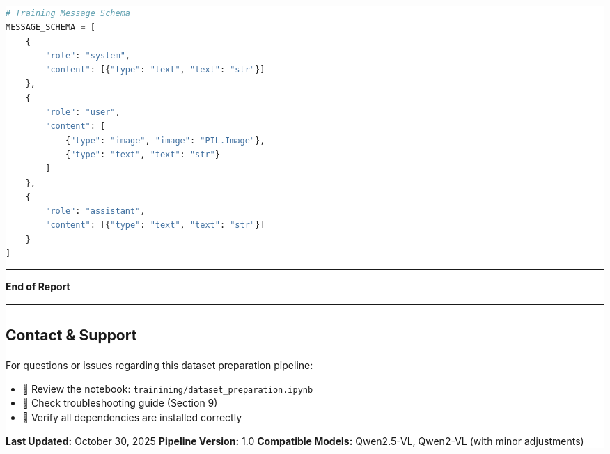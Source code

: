 ```python
# Training Message Schema
MESSAGE_SCHEMA = [
    {
        "role": "system",
        "content": [{"type": "text", "text": "str"}]
    },
    {
        "role": "user",
        "content": [
            {"type": "image", "image": "PIL.Image"},
            {"type": "text", "text": "str"}
        ]
    },
    {
        "role": "assistant",
        "content": [{"type": "text", "text": "str"}]
    }
]
```

---

**End of Report**

---

## Contact & Support

For questions or issues regarding this dataset preparation pipeline:
- 📧 Review the notebook: `trainining/dataset_preparation.ipynb`
- 📝 Check troubleshooting guide (Section 9)
- 🐛 Verify all dependencies are installed correctly

**Last Updated:** October 30, 2025
**Pipeline Version:** 1.0
**Compatible Models:** Qwen2.5-VL, Qwen2-VL (with minor adjustments)
